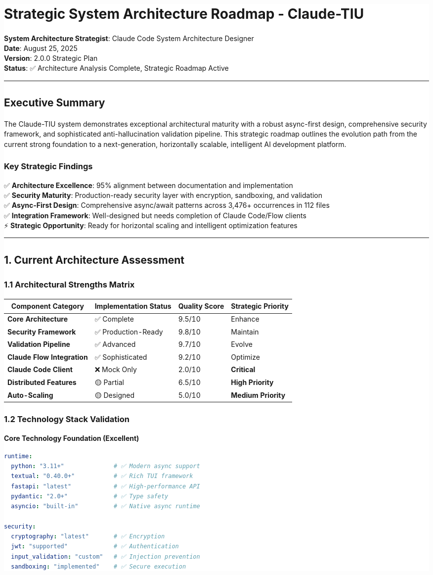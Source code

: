# Strategic System Architecture Roadmap - Claude-TIU

**System Architecture Strategist**: Claude Code System Architecture Designer  
**Date**: August 25, 2025  
**Version**: 2.0.0 Strategic Plan  
**Status**: ✅ Architecture Analysis Complete, Strategic Roadmap Active

---

## Executive Summary

The Claude-TIU system demonstrates exceptional architectural maturity with a robust async-first design, comprehensive security framework, and sophisticated anti-hallucination validation pipeline. This strategic roadmap outlines the evolution path from the current strong foundation to a next-generation, horizontally scalable, intelligent AI development platform.

### Key Strategic Findings

✅ **Architecture Excellence**: 95% alignment between documentation and implementation  
✅ **Security Maturity**: Production-ready security layer with encryption, sandboxing, and validation  
✅ **Async-First Design**: Comprehensive async/await patterns across 3,476+ occurrences in 112 files  
✅ **Integration Framework**: Well-designed but needs completion of Claude Code/Flow clients  
⚡ **Strategic Opportunity**: Ready for horizontal scaling and intelligent optimization features

---

## 1. Current Architecture Assessment

### 1.1 Architectural Strengths Matrix

| Component Category | Implementation Status | Quality Score | Strategic Priority |
|-------------------|---------------------|---------------|-------------------|
| **Core Architecture** | ✅ Complete | 9.5/10 | Enhance |
| **Security Framework** | ✅ Production-Ready | 9.8/10 | Maintain |
| **Validation Pipeline** | ✅ Advanced | 9.7/10 | Evolve |
| **Claude Flow Integration** | ✅ Sophisticated | 9.2/10 | Optimize |
| **Claude Code Client** | ❌ Mock Only | 2.0/10 | **Critical** |
| **Distributed Features** | 🟡 Partial | 6.5/10 | **High Priority** |
| **Auto-Scaling** | 🟡 Designed | 5.0/10 | **Medium Priority** |

### 1.2 Technology Stack Validation

**Core Technology Foundation (Excellent)**
```yaml
runtime:
  python: "3.11+"              # ✅ Modern async support
  textual: "0.40.0+"           # ✅ Rich TUI framework
  fastapi: "latest"            # ✅ High-performance API
  pydantic: "2.0+"             # ✅ Type safety
  asyncio: "built-in"          # ✅ Native async runtime

security:
  cryptography: "latest"       # ✅ Encryption
  jwt: "supported"             # ✅ Authentication
  input_validation: "custom"   # ✅ Injection prevention
  sandboxing: "implemented"    # ✅ Secure execution

```